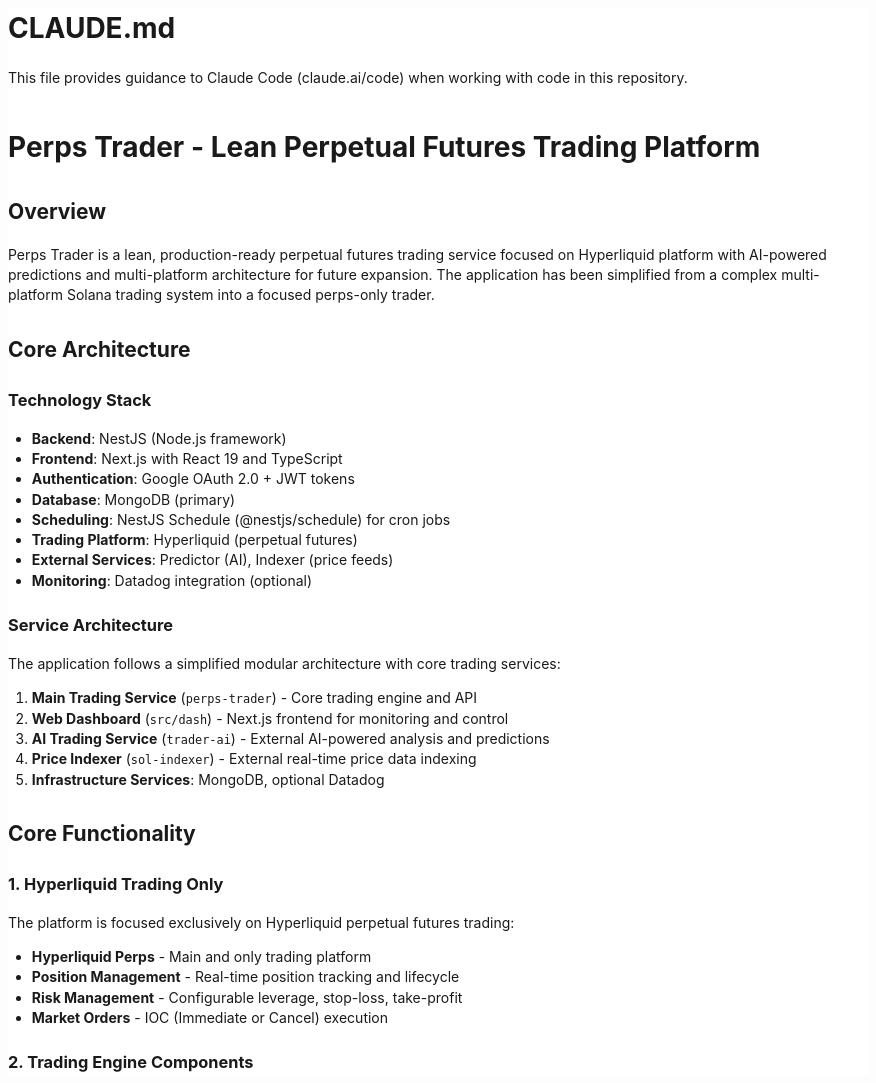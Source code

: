 # CLAUDE.md

This file provides guidance to Claude Code (claude.ai/code) when working with code in this repository.

# Perps Trader - Lean Perpetual Futures Trading Platform

## Overview

Perps Trader is a lean, production-ready perpetual futures trading service focused on Hyperliquid platform with AI-powered predictions and multi-platform architecture for future expansion. The application has been simplified from a complex multi-platform Solana trading system into a focused perps-only trader.

## Core Architecture

### Technology Stack

- **Backend**: NestJS (Node.js framework)
- **Frontend**: Next.js with React 19 and TypeScript
- **Authentication**: Google OAuth 2.0 + JWT tokens
- **Database**: MongoDB (primary)
- **Scheduling**: NestJS Schedule (@nestjs/schedule) for cron jobs
- **Trading Platform**: Hyperliquid (perpetual futures)
- **External Services**: Predictor (AI), Indexer (price feeds)
- **Monitoring**: Datadog integration (optional)

### Service Architecture

The application follows a simplified modular architecture with core trading services:

1. **Main Trading Service** (`perps-trader`) - Core trading engine and API
2. **Web Dashboard** (`src/dash`) - Next.js frontend for monitoring and control
3. **AI Trading Service** (`trader-ai`) - External AI-powered analysis and predictions
4. **Price Indexer** (`sol-indexer`) - External real-time price data indexing
5. **Infrastructure Services**: MongoDB, optional Datadog

## Core Functionality

### 1. Hyperliquid Trading Only

The platform is focused exclusively on Hyperliquid perpetual futures trading:

- **Hyperliquid Perps** - Main and only trading platform
- **Position Management** - Real-time position tracking and lifecycle
- **Risk Management** - Configurable leverage, stop-loss, take-profit
- **Market Orders** - IOC (Immediate or Cancel) execution

### 2. Trading Engine Components
